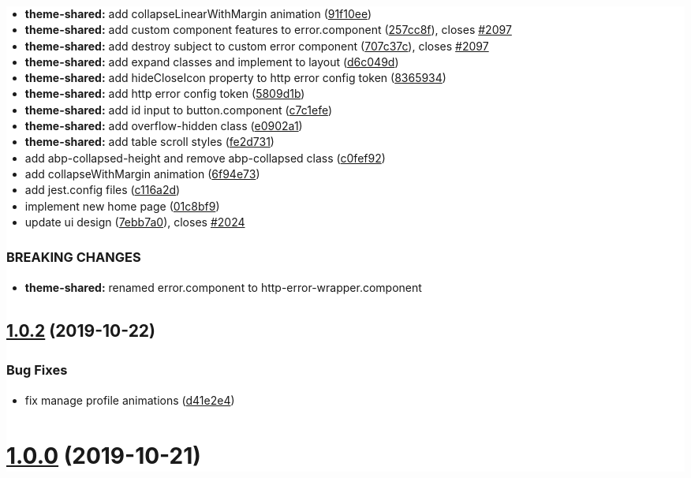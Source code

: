 * **theme-shared:** add collapseLinearWithMargin animation ([91f10ee](https://github.com/abpframework/abp/commit/91f10eec66e8930f144d91bb236776296b624fcc))
* **theme-shared:** add custom component features to error.component ([257cc8f](https://github.com/abpframework/abp/commit/257cc8f4597cef6d0fd530e7a15015a088585ade)), closes [#2097](https://github.com/abpframework/abp/issues/2097)
* **theme-shared:** add destroy subject to custom error component ([707c37c](https://github.com/abpframework/abp/commit/707c37c04d602d743289724198a4ffbffde8fc29)), closes [#2097](https://github.com/abpframework/abp/issues/2097)
* **theme-shared:** add expand classes and implement to layout ([d6c049d](https://github.com/abpframework/abp/commit/d6c049d3bfe5945e9d81e3077124a6f993c9bba6))
* **theme-shared:** add hideCloseIcon property to http error config token ([8365934](https://github.com/abpframework/abp/commit/8365934032c144927ae9ac636dbf1a89db94113c))
* **theme-shared:** add http error config token ([5809d1b](https://github.com/abpframework/abp/commit/5809d1ba01438d3d5bc26c7a67a871c5459d2069))
* **theme-shared:** add id input to button.component ([c7c1efe](https://github.com/abpframework/abp/commit/c7c1efe378cd345a40f6af894c58c648fc7618e8))
* **theme-shared:** add overflow-hidden class ([e0902a1](https://github.com/abpframework/abp/commit/e0902a1a20227e4e8e695303357b29b42b9fd8c8))
* **theme-shared:** add table scroll styles ([fe2d731](https://github.com/abpframework/abp/commit/fe2d73102dd00c73dff4cf21559209fa6297a414))
* add abp-collapsed-height and remove abp-collapsed class ([c0fef92](https://github.com/abpframework/abp/commit/c0fef926621a81962c2670dc1337d8a0c3d1a93f))
* add collapseWithMargin animation ([6f94e73](https://github.com/abpframework/abp/commit/6f94e736e3bcaf70b78fbfcf17e0426c63c80f49))
* add jest.config files ([c116a2d](https://github.com/abpframework/abp/commit/c116a2d21396fc696adfd0a393e0420f62333504))
* implement new home page ([01c8bf9](https://github.com/abpframework/abp/commit/01c8bf9f592e834516204a09ae26e661fde46553))
* update ui design ([7ebb7a0](https://github.com/abpframework/abp/commit/7ebb7a0097e8cc1f84c41078a802c596135e3dcf)), closes [#2024](https://github.com/abpframework/abp/issues/2024)


### BREAKING CHANGES

* **theme-shared:** renamed error.component to http-error-wrapper.component



## [1.0.2](https://github.com/abpframework/abp/compare/1.0.0...1.0.2) (2019-10-22)


### Bug Fixes

* fix manage profile animations ([d41e2e4](https://github.com/abpframework/abp/commit/d41e2e483f4a201ba90709a5a898fe3b8535682e))



# [1.0.0](https://github.com/abpframework/abp/compare/0.22.0...1.0.0) (2019-10-21)

